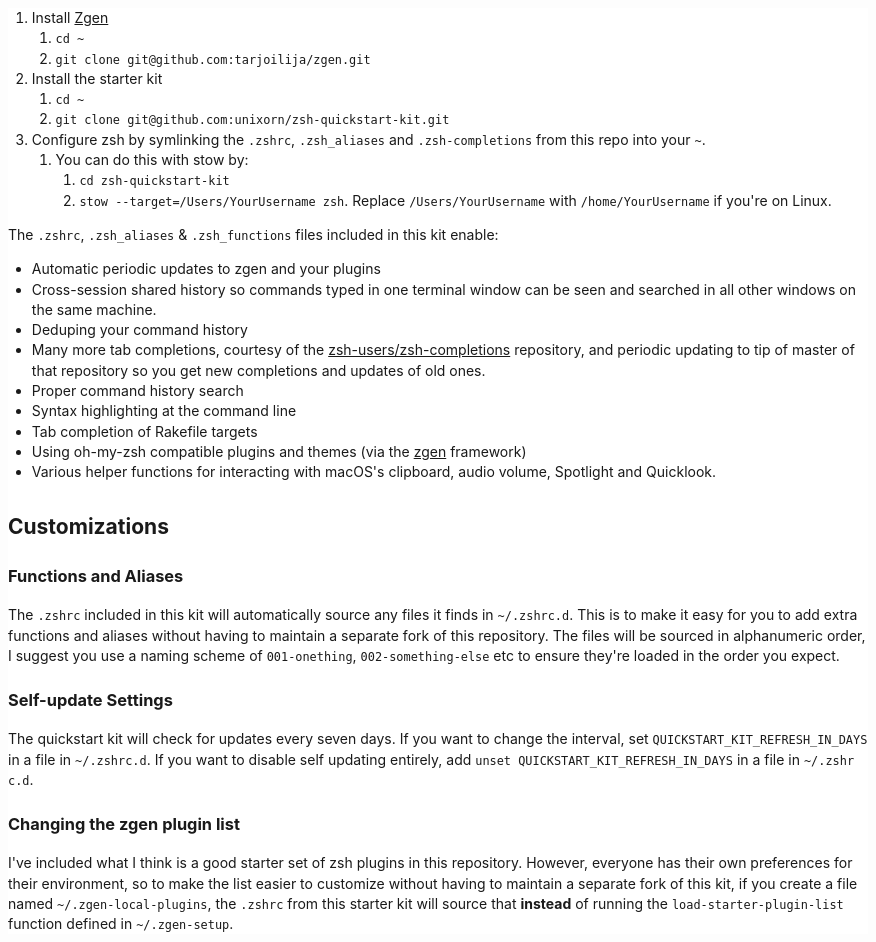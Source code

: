 1. Install [Zgen](https://github.com/tarjoilija/zgen)
    1. `cd ~`
    2. `git clone git@github.com:tarjoilija/zgen.git`
2. Install the starter kit
    1. `cd ~`
    2. `git clone git@github.com:unixorn/zsh-quickstart-kit.git`
3. Configure zsh by symlinking the `.zshrc`, `.zsh_aliases` and `.zsh-completions` from this repo into your `~`.
    1. You can do this with stow by:
        1. `cd zsh-quickstart-kit`
        2. `stow --target=/Users/YourUsername zsh`. Replace `/Users/YourUsername` with `/home/YourUsername` if you're on Linux.

The `.zshrc`, `.zsh_aliases` & `.zsh_functions` files included in this kit enable:

* Automatic periodic updates to zgen and your plugins
* Cross-session shared history so commands typed in one terminal window can be seen and searched in all other windows on the same machine.
* Deduping your command history
* Many more tab completions, courtesy of the [zsh-users/zsh-completions](https://github.com/zsh-users/zsh-completions) repository, and periodic updating to tip of master of that repository so you get new completions and updates of old ones.
* Proper command history search
* Syntax highlighting at the command line
* Tab completion of Rakefile targets
* Using oh-my-zsh compatible plugins and themes (via the [zgen](https://github.com/tarjoilija/zgen) framework)
* Various helper functions for interacting with macOS's clipboard, audio volume, Spotlight and Quicklook.

## Customizations

### Functions and Aliases

The `.zshrc` included in this kit will automatically source any files it finds in `~/.zshrc.d`. This is to make it easy for you to add extra functions and aliases without having to maintain a separate fork of this repository. The files will be sourced in alphanumeric order, I suggest you use a naming scheme of `001-onething`, `002-something-else` etc to ensure they're loaded in the order you expect.

### Self-update Settings

The quickstart kit will check for updates every seven days. If you want to change the interval, set `QUICKSTART_KIT_REFRESH_IN_DAYS` in a file in `~/.zshrc.d`. If you want to disable self updating entirely, add `unset QUICKSTART_KIT_REFRESH_IN_DAYS` in a file in `~/.zshrc.d`.

### Changing the zgen plugin list

I've included what I think is a good starter set of zsh plugins in this repository. However, everyone has their own preferences for their environment, so to make the list easier to customize without having to maintain a separate fork of this kit, if you create a file named `~/.zgen-local-plugins`, the `.zshrc` from this starter kit will source that **instead** of running the `load-starter-plugin-list` function defined in `~/.zgen-setup`.
